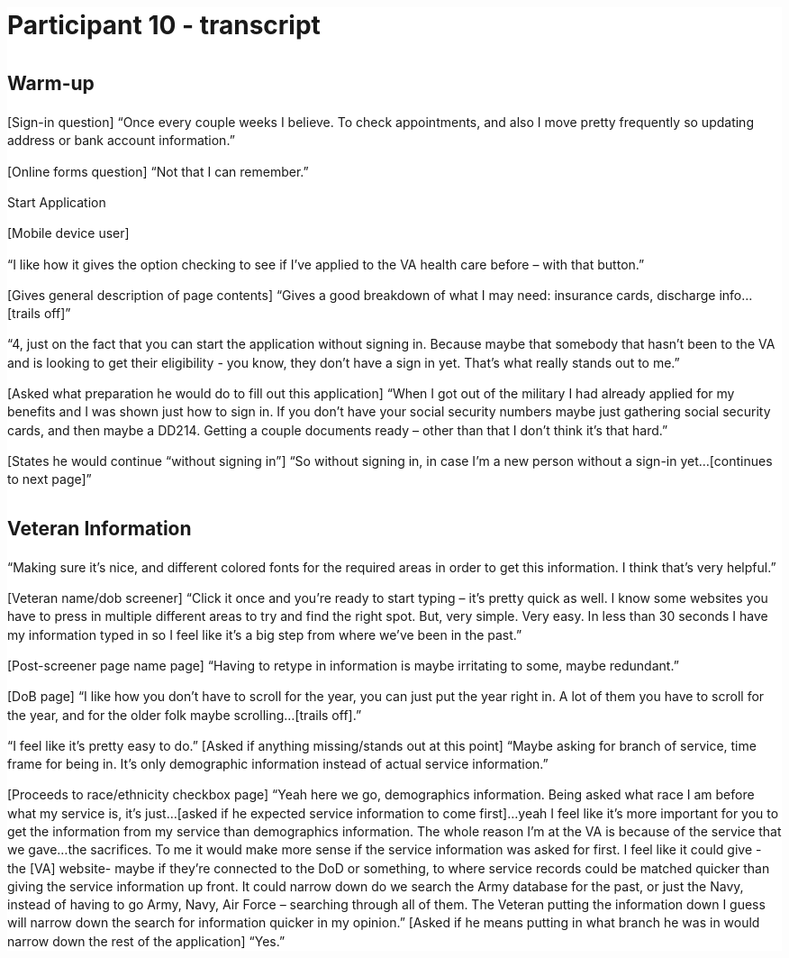 # Participant 10 - transcript

## Warm-up

[Sign-in question] “Once every couple weeks I believe. To check appointments, and also I move pretty frequently so updating address or bank account information.”

[Online forms question] “Not that I can remember.”

Start Application

[Mobile device user]

“I like how it gives the option checking to see if I’ve applied to the VA health care before – with that button.” 

[Gives general description of page contents] “Gives a good breakdown of what I may need: insurance cards, discharge info…[trails off]”

“4, just on the fact that you can start the application without signing in. Because maybe that somebody that hasn’t been to the VA and is looking to get their eligibility - you know, they don’t have a sign in yet. That’s what really stands out to me.”

[Asked what preparation he would do to fill out this application] “When I got out of the military I had already applied for my benefits and I was shown just how to sign in. If you don’t have your social security numbers maybe just gathering social security cards, and then maybe a DD214. Getting a couple documents ready – other than that I don’t think it’s that hard.” 

[States he would continue “without signing in”] “So without signing in, in case I’m a new person without a sign-in yet…[continues to next page]”

## Veteran Information

“Making sure it’s nice, and different colored fonts for the required areas in order to get this information. I think that’s very helpful.”

[Veteran name/dob screener] “Click it once and you’re ready to start typing – it’s pretty quick as well. I know some websites you have to press in multiple different areas to try and find the right spot. But, very simple. Very easy. In less than 30 seconds I have my information typed in so I feel like it’s a big step from where we’ve been in the past.”

[Post-screener page name page] “Having to retype in information is maybe irritating to some, maybe redundant.”

[DoB page] “I like how you don’t have to scroll for the year, you can just put the year right in. A lot of them you have to scroll for the year, and for the older folk maybe scrolling…[trails off].”

“I feel like it’s pretty easy to do.”
[Asked if anything missing/stands out at this point] “Maybe asking for branch of service, time frame for being in. It’s only demographic information instead of actual service information.” 

[Proceeds to race/ethnicity checkbox page] “Yeah here we go, demographics information. Being asked what race I am before what my service is, it’s just…[asked if he expected service information to come first]…yeah I feel like it’s more important for you to get the information from my service than demographics information. The whole reason I’m at the VA is because of the service that we gave…the sacrifices. To me it would make more sense if the service information was asked for first. I feel like it could give - the [VA] website- maybe if they’re connected to the DoD or something, to where service records could be matched quicker than giving the service information up front. It could narrow down do we search the Army database for the past, or just the Navy, instead of having to go Army, Navy, Air Force – searching through all of them. The Veteran putting the information down I guess will narrow down the search for information quicker in my opinion.” [Asked if he means putting in what branch he was in would narrow down the rest of the application] “Yes.”
